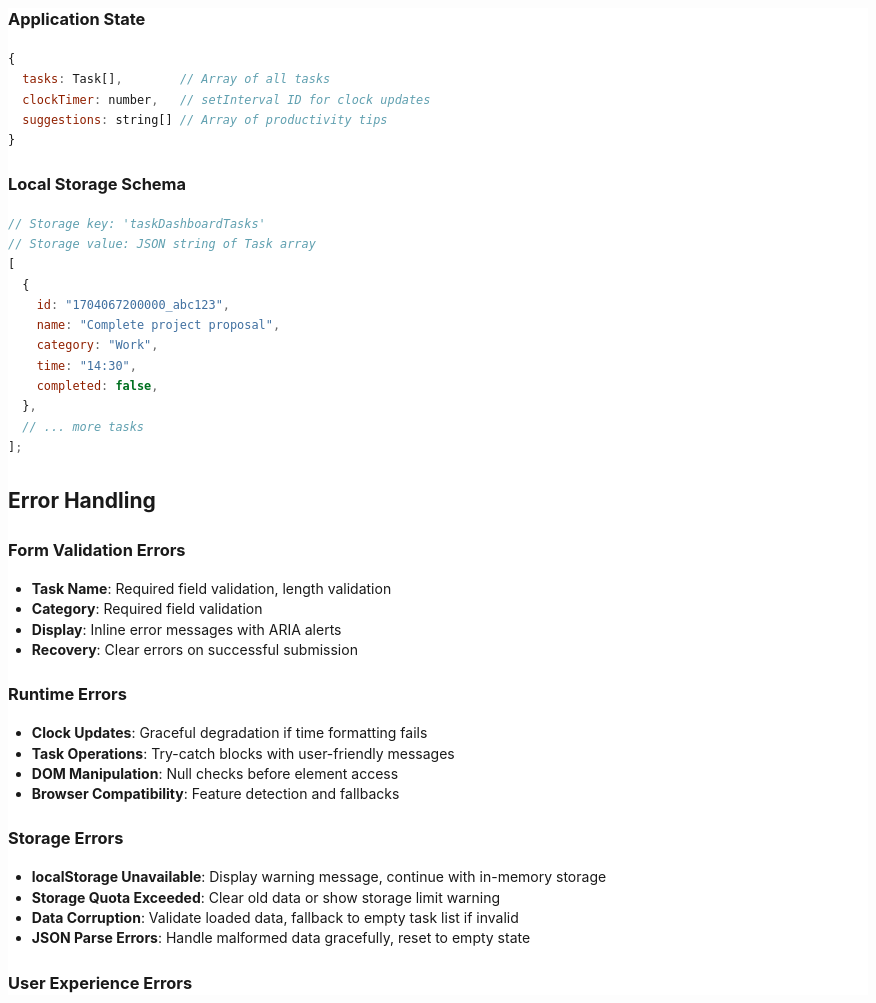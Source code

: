 ### Application State

```javascript
{
  tasks: Task[],        // Array of all tasks
  clockTimer: number,   // setInterval ID for clock updates
  suggestions: string[] // Array of productivity tips
}
```

### Local Storage Schema

```javascript
// Storage key: 'taskDashboardTasks'
// Storage value: JSON string of Task array
[
  {
    id: "1704067200000_abc123",
    name: "Complete project proposal",
    category: "Work",
    time: "14:30",
    completed: false,
  },
  // ... more tasks
];
```

## Error Handling

### Form Validation Errors

- **Task Name**: Required field validation, length validation
- **Category**: Required field validation
- **Display**: Inline error messages with ARIA alerts
- **Recovery**: Clear errors on successful submission

### Runtime Errors

- **Clock Updates**: Graceful degradation if time formatting fails
- **Task Operations**: Try-catch blocks with user-friendly messages
- **DOM Manipulation**: Null checks before element access
- **Browser Compatibility**: Feature detection and fallbacks

### Storage Errors

- **localStorage Unavailable**: Display warning message, continue with in-memory storage
- **Storage Quota Exceeded**: Clear old data or show storage limit warning
- **Data Corruption**: Validate loaded data, fallback to empty task list if invalid
- **JSON Parse Errors**: Handle malformed data gracefully, reset to empty state

### User Experience Errors

